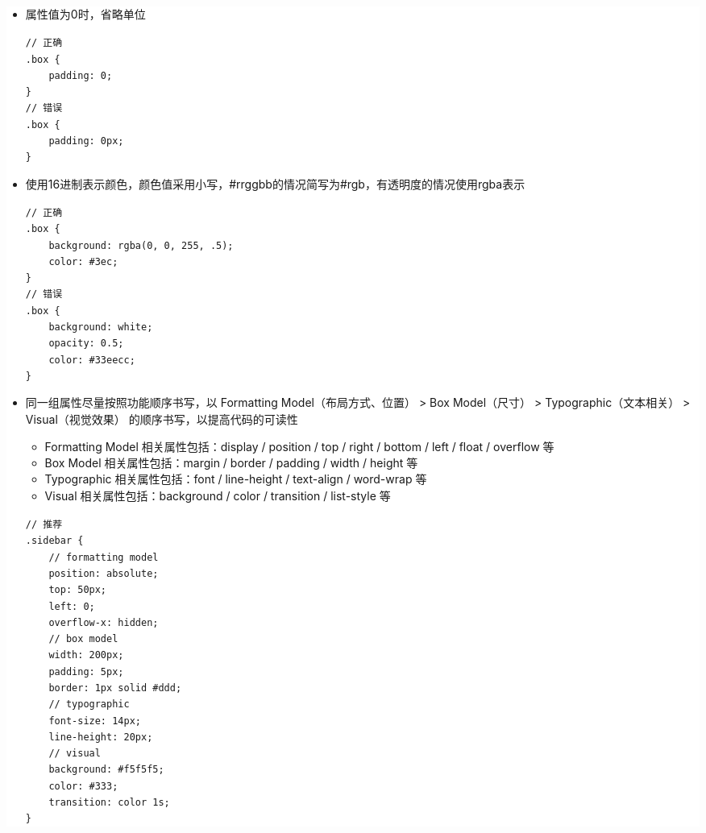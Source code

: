 - 属性值为0时，省略单位

  ```
  // 正确
  .box {
      padding: 0;
  }
  // 错误
  .box {
      padding: 0px;
  }
  ```

- 使用16进制表示颜色，颜色值采用小写，#rrggbb的情况简写为#rgb，有透明度的情况使用rgba表示

  ```
  // 正确
  .box {
      background: rgba(0, 0, 255, .5);
      color: #3ec;
  }
  // 错误
  .box {
      background: white;
      opacity: 0.5;
      color: #33eecc;
  }
  ```

- 同一组属性尽量按照功能顺序书写，以 Formatting Model（布局方式、位置） > Box Model（尺寸） > Typographic（文本相关） > Visual（视觉效果） 的顺序书写，以提高代码的可读性

  - Formatting Model 相关属性包括：display / position / top / right / bottom / left / float /  overflow 等
  - Box Model 相关属性包括：margin / border / padding / width / height 等
  - Typographic 相关属性包括：font / line-height / text-align / word-wrap 等
  - Visual 相关属性包括：background / color / transition / list-style 等

  ```
  // 推荐
  .sidebar {
      // formatting model
      position: absolute;
      top: 50px;
      left: 0;
      overflow-x: hidden;
      // box model
      width: 200px;
      padding: 5px;
      border: 1px solid #ddd;
      // typographic
      font-size: 14px;
      line-height: 20px;
      // visual
      background: #f5f5f5;
      color: #333;
      transition: color 1s;
  }
  ```
